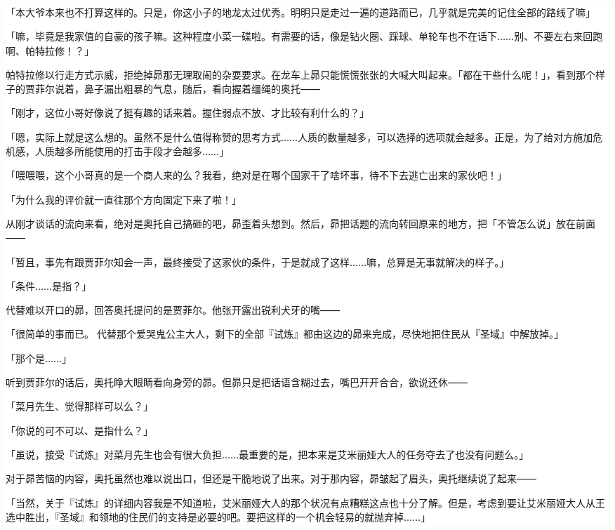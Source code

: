 
「本大爷本来也不打算这样的。只是，你这小子的地龙太过优秀。明明只是走过一遍的道路而已，几乎就是完美的记住全部的路线了嘛」



「嘛，毕竟是我家值的自豪的孩子嘛。这种程度小菜一碟啦。有需要的话，像是钻火圈、踩球、单轮车也不在话下……别、不要左右来回跑啊、帕特拉修！？」



帕特拉修以行走方式示威，拒绝掉昴那无理取闹的杂耍要求。在龙车上昴只能慌慌张张的大喊大叫起来。「都在干些什么呢！」，看到那个样子的贾菲尔说着，鼻子漏出粗暴的气息，随后，看向握着缰绳的奥托——



「刚才，这位小哥好像说了挺有趣的话来着。握住弱点不放、才比较有利什么的？」



「嗯，实际上就是这么想的。虽然不是什么值得称赞的思考方式……人质的数量越多，可以选择的选项就会越多。正是，为了给对方施加危机感，人质越多所能使用的打击手段才会越多……」



「喂喂喂，这个小哥真的是一个商人来的么？我看，绝对是在哪个国家干了啥坏事，待不下去逃亡出来的家伙吧！」



「为什么我的评价就一直往那个方向固定下来了啦！」



从刚才谈话的流向来看，绝对是奥托自己搞砸的吧，昴歪着头想到。然后，昴把话题的流向转回原来的地方，把「不管怎么说」放在前面——



「暂且，事先有跟贾菲尔知会一声，最终接受了这家伙的条件，于是就成了这样……嘛，总算是无事就解决的样子。」



「条件……是指？」



代替难以开口的昴，回答奥托提问的是贾菲尔。他张开露出锐利犬牙的嘴——



「很简单的事而已。 代替那个爱哭鬼公主大人，剩下的全部『试炼』都由这边的昴来完成，尽快地把住民从『圣域』中解放掉。」



「那个是……」



听到贾菲尔的话后，奥托睁大眼睛看向身旁的昴。但昴只是把话语含糊过去，嘴巴开开合合，欲说还休——



「菜月先生、觉得那样可以么？」



「你说的可不可以、是指什么？」



「虽说，接受『试炼』对菜月先生也会有很大负担……最重要的是，把本来是艾米丽娅大人的任务夺去了也没有问题么。」



对于昴苦恼的内容，奥托虽然也难以说出口，但还是干脆地说了出来。对于那内容，昴皱起了眉头，奥托继续说了起来——



「当然，关于『试炼』的详细内容我是不知道啦，艾米丽娅大人的那个状况有点糟糕这点也十分了解。但是，考虑到要让艾米丽娅大人从王选中胜出，『圣域』和领地的住民们的支持是必要的吧。要把这样的一个机会轻易的就抛弃掉……」
